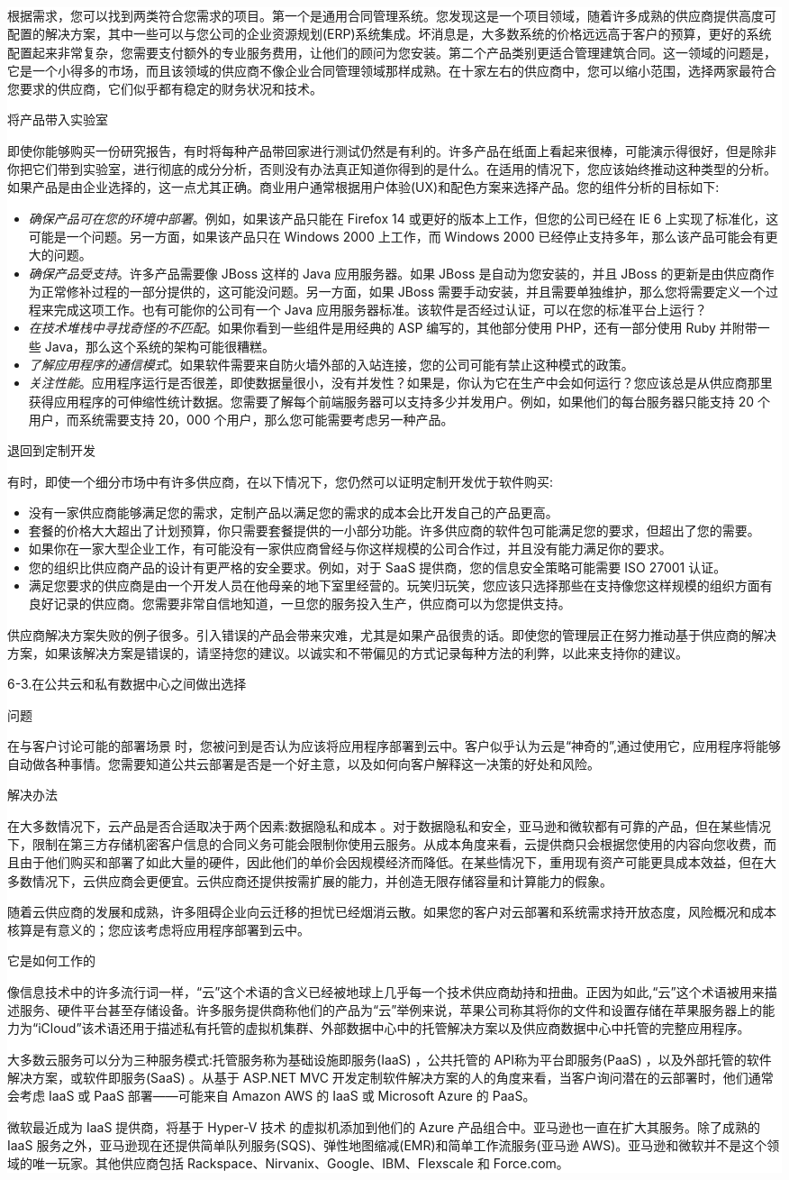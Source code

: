 根据需求，您可以找到两类符合您需求的项目。第一个是通用合同管理系统。您发现这是一个项目领域，随着许多成熟的供应商提供高度可配置的解决方案，其中一些可以与您公司的企业资源规划(ERP)系统集成。坏消息是，大多数系统的价格远远高于客户的预算，更好的系统配置起来非常复杂，您需要支付额外的专业服务费用，让他们的顾问为您安装。第二个产品类别更适合管理建筑合同。这一领域的问题是，它是一个小得多的市场，而且该领域的供应商不像企业合同管理领域那样成熟。在十家左右的供应商中，您可以缩小范围，选择两家最符合您要求的供应商，它们似乎都有稳定的财务状况和技术。

将产品带入实验室

即使你能够购买一份研究报告，有时将每种产品带回家进行测试仍然是有利的。许多产品在纸面上看起来很棒，可能演示得很好，但是除非你把它们带到实验室，进行彻底的成分分析，否则没有办法真正知道你得到的是什么。在适用的情况下，您应该始终推动这种类型的分析。如果产品是由企业选择的，这一点尤其正确。商业用户通常根据用户体验(UX)和配色方案来选择产品。您的组件分析的目标如下:

*   *确保产品可在您的环境中部署*。例如，如果该产品只能在 Firefox 14 或更好的版本上工作，但您的公司已经在 IE 6 上实现了标准化，这可能是一个问题。另一方面，如果该产品只在 Windows 2000 上工作，而 Windows 2000 已经停止支持多年，那么该产品可能会有更大的问题。
*   *确保产品受支持*。许多产品需要像 JBoss 这样的 Java 应用服务器。如果 JBoss 是自动为您安装的，并且 JBoss 的更新是由供应商作为正常修补过程的一部分提供的，这可能没问题。另一方面，如果 JBoss 需要手动安装，并且需要单独维护，那么您将需要定义一个过程来完成这项工作。也有可能你的公司有一个 Java 应用服务器标准。该软件是否经过认证，可以在您的标准平台上运行？
*   *在技术堆栈中寻找奇怪的不匹配*。如果你看到一些组件是用经典的 ASP 编写的，其他部分使用 PHP，还有一部分使用 Ruby 并附带一些 Java，那么这个系统的架构可能很糟糕。
*   *了解应用程序的通信模式*。如果软件需要来自防火墙外部的入站连接，您的公司可能有禁止这种模式的政策。
*   *关注性能*。应用程序运行是否很差，即使数据量很小，没有并发性？如果是，你认为它在生产中会如何运行？您应该总是从供应商那里获得应用程序的可伸缩性统计数据。您需要了解每个前端服务器可以支持多少并发用户。例如，如果他们的每台服务器只能支持 20 个用户，而系统需要支持 20，000 个用户，那么您可能需要考虑另一种产品。

退回到定制开发

有时，即使一个细分市场中有许多供应商，在以下情况下，您仍然可以证明定制开发优于软件购买:

*   没有一家供应商能够满足您的需求，定制产品以满足您的需求的成本会比开发自己的产品更高。
*   套餐的价格大大超出了计划预算，你只需要套餐提供的一小部分功能。许多供应商的软件包可能满足您的要求，但超出了您的需要。
*   如果你在一家大型企业工作，有可能没有一家供应商曾经与你这样规模的公司合作过，并且没有能力满足你的要求。
*   您的组织比供应商产品的设计有更严格的安全要求。例如，对于 SaaS 提供商，您的信息安全策略可能需要 ISO 27001 认证。
*   满足您要求的供应商是由一个开发人员在他母亲的地下室里经营的。玩笑归玩笑，您应该只选择那些在支持像您这样规模的组织方面有良好记录的供应商。您需要非常自信地知道，一旦您的服务投入生产，供应商可以为您提供支持。

供应商解决方案失败的例子很多。引入错误的产品会带来灾难，尤其是如果产品很贵的话。即使您的管理层正在努力推动基于供应商的解决方案，如果该解决方案是错误的，请坚持您的建议。以诚实和不带偏见的方式记录每种方法的利弊，以此来支持你的建议。

6-3.在公共云和私有数据中心之间做出选择

问题

在与客户讨论可能的部署场景 时，您被问到是否认为应该将应用程序部署到云中。客户似乎认为云是“神奇的”,通过使用它，应用程序将能够自动做各种事情。您需要知道公共云部署是否是一个好主意，以及如何向客户解释这一决策的好处和风险。

解决办法

在大多数情况下，云产品是否合适取决于两个因素:数据隐私和成本 。对于数据隐私和安全，亚马逊和微软都有可靠的产品，但在某些情况下，限制在第三方存储机密客户信息的合同义务可能会限制你使用云服务。从成本角度来看，云提供商只会根据您使用的内容向您收费，而且由于他们购买和部署了如此大量的硬件，因此他们的单价会因规模经济而降低。在某些情况下，重用现有资产可能更具成本效益，但在大多数情况下，云供应商会更便宜。云供应商还提供按需扩展的能力，并创造无限存储容量和计算能力的假象。

随着云供应商的发展和成熟，许多阻碍企业向云迁移的担忧已经烟消云散。如果您的客户对云部署和系统需求持开放态度，风险概况和成本核算是有意义的；您应该考虑将应用程序部署到云中。

它是如何工作的

像信息技术中的许多流行词一样，“云”这个术语的含义已经被地球上几乎每一个技术供应商劫持和扭曲。正因为如此,“云”这个术语被用来描述服务、硬件平台甚至存储设备。许多服务提供商称他们的产品为“云”举例来说，苹果公司称其将你的文件和设置存储在苹果服务器上的能力为“iCloud”该术语还用于描述私有托管的虚拟机集群、外部数据中心中的托管解决方案以及供应商数据中心中托管的完整应用程序。

大多数云服务可以分为三种服务模式:托管服务称为基础设施即服务(IaaS) ，公共托管的 API称为平台即服务(PaaS) ，以及外部托管的软件解决方案，或软件即服务(SaaS) 。从基于 ASP.NET MVC 开发定制软件解决方案的人的角度来看，当客户询问潜在的云部署时，他们通常会考虑 IaaS 或 PaaS 部署——可能来自 Amazon AWS 的 IaaS 或 Microsoft Azure 的 PaaS。

微软最近成为 IaaS 提供商，将基于 Hyper-V 技术 的虚拟机添加到他们的 Azure 产品组合中。亚马逊也一直在扩大其服务。除了成熟的 IaaS 服务之外，亚马逊现在还提供简单队列服务(SQS)、弹性地图缩减(EMR)和简单工作流服务(亚马逊 AWS)。亚马逊和微软并不是这个领域的唯一玩家。其他供应商包括 Rackspace、Nirvanix、Google、IBM、Flexscale 和 Force.com。
